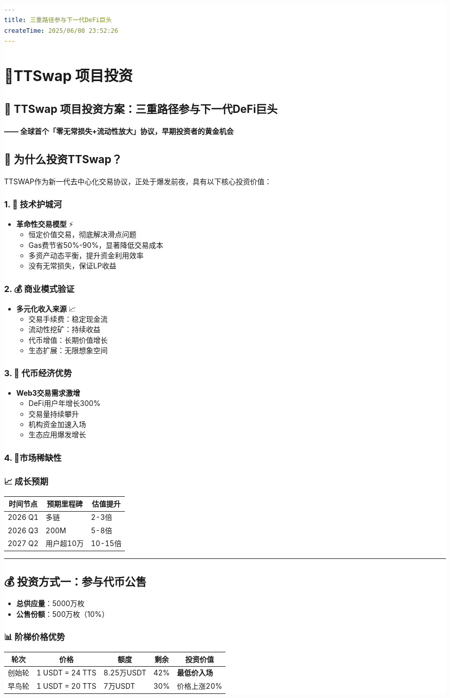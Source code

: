 ```yaml
---
title: 三重路径参与下一代DeFi巨头
createTime: 2025/06/08 23:52:26
---
```

# 💎TTSwap 项目投资

## 🚀 **TTSwap 项目投资方案：三重路径参与下一代DeFi巨头**

**—— 全球首个「零无常损失+流动性放大」协议，早期投资者的黄金机会**

## 🌟 **为什么投资TTSwap？**

TTSWAP作为新一代去中心化交易协议，正处于爆发前夜，具有以下核心投资价值：

### 1. 🎯 技术护城河

- **革命性交易模型** ⚡
  - 恒定价值交易，彻底解决滑点问题
  - Gas费节省50%-90%，显著降低交易成本
  - 多资产动态平衡，提升资金利用效率
  - 没有无常损失，保证LP收益

### 2. 💰 商业模式验证
- **多元化收入来源** 📈
  - 交易手续费：稳定现金流
  - 流动性挖矿：持续收益
  - 代币增值：长期价值增长
  - 生态扩展：无限想象空间

### 3. 🌊 代币经济优势
- **Web3交易需求激增**
  - DeFi用户年增长300%
  - 交易量持续攀升
  - 机构资金加速入场
  - 生态应用爆发增长

### 4. 🌊市场稀缺性


### 📈 **成长预期**
| 时间节点 | 预期里程碑 | 估值提升 |
|---------|-----------|----------|
| 2026 Q1 | 多链 | 2-3倍 |
| 2026 Q3 | 200M | 5-8倍 |
| 2027 Q2 | 用户超10万 | 10-15倍 |
---
## 💰 **投资方式一：参与代币公售**
- **总供应量**：5000万枚
- **公售份额**：500万枚（10%）
### 📊 **阶梯价格优势**
| 轮次 | 价格 | 额度 | 剩余 | 投资价值 |
|------|------|------|------|----------|
| 创始轮 | 1 USDT = 24 TTS | 8.25万USDT | 42% | **最低价入场** |
| 早鸟轮 | 1 USDT = 20 TTS | 7万USDT | 30% | 价格上涨20% |